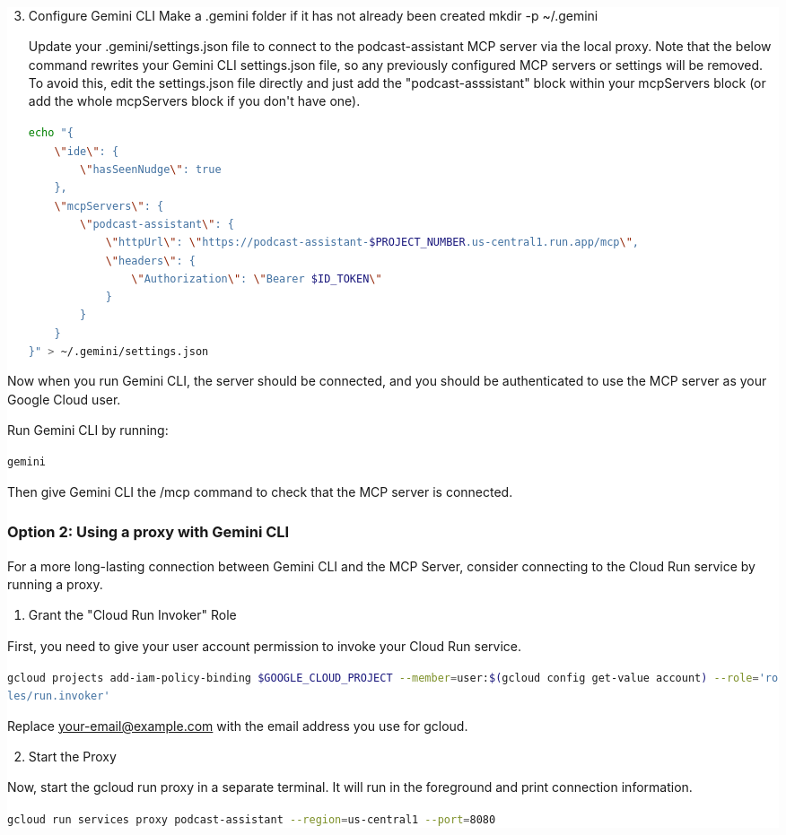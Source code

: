 3. Configure Gemini CLI
    Make a .gemini folder if it has not already been created
    mkdir -p ~/.gemini

    Update your .gemini/settings.json file to connect to the podcast-assistant MCP server via the local proxy. Note that the below command rewrites your Gemini CLI settings.json file, so any previously configured MCP servers or settings will be removed. To avoid this, edit the settings.json file directly and just add the "podcast-asssistant" block within your mcpServers block (or add the whole mcpServers block if you don't have one).

    ```bash
    echo "{
        \"ide\": {
            \"hasSeenNudge\": true
        },
        \"mcpServers\": {
            \"podcast-assistant\": {
                \"httpUrl\": \"https://podcast-assistant-$PROJECT_NUMBER.us-central1.run.app/mcp\",
                \"headers\": {
                    \"Authorization\": \"Bearer $ID_TOKEN\"
                }
            }
        }
    }" > ~/.gemini/settings.json
    ```

Now when you run Gemini CLI, the server should be connected, and you should be authenticated to use the MCP server as your Google Cloud user.

Run Gemini CLI by running:
```bash
gemini
```

Then give Gemini CLI the /mcp command to check that the MCP server is connected.

### Option 2: Using a proxy with Gemini CLI
For a more long-lasting connection between Gemini CLI and the MCP Server, consider connecting to the Cloud Run service by running a proxy.

1. Grant the "Cloud Run Invoker" Role

  First, you need to give your user account permission to invoke your Cloud Run service.
  ```bash
  gcloud projects add-iam-policy-binding $GOOGLE_CLOUD_PROJECT --member=user:$(gcloud config get-value account) --role='roles/run.invoker'
  ```

  Replace your-email@example.com with the email address you use for gcloud.

  2. Start the Proxy

  Now, start the gcloud run proxy in a separate terminal. It will run in the foreground and print connection information.

  ```bash
  gcloud run services proxy podcast-assistant --region=us-central1 --port=8080
  ```
